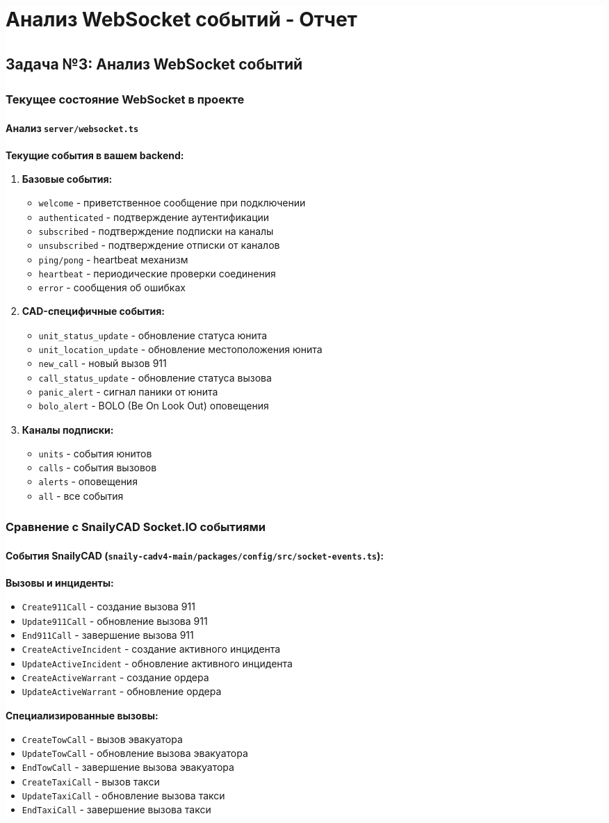 # Анализ WebSocket событий - Отчет

## Задача №3: Анализ WebSocket событий

### Текущее состояние WebSocket в проекте

#### Анализ `server/websocket.ts`

**Текущие события в вашем backend:**

1. **Базовые события:**
   - `welcome` - приветственное сообщение при подключении
   - `authenticated` - подтверждение аутентификации
   - `subscribed` - подтверждение подписки на каналы
   - `unsubscribed` - подтверждение отписки от каналов
   - `ping/pong` - heartbeat механизм
   - `heartbeat` - периодические проверки соединения
   - `error` - сообщения об ошибках

2. **CAD-специфичные события:**
   - `unit_status_update` - обновление статуса юнита
   - `unit_location_update` - обновление местоположения юнита
   - `new_call` - новый вызов 911
   - `call_status_update` - обновление статуса вызова
   - `panic_alert` - сигнал паники от юнита
   - `bolo_alert` - BOLO (Be On Look Out) оповещения

3. **Каналы подписки:**
   - `units` - события юнитов
   - `calls` - события вызовов
   - `alerts` - оповещения
   - `all` - все события

### Сравнение с SnailyCAD Socket.IO событиями

#### События SnailyCAD (`snaily-cadv4-main/packages/config/src/socket-events.ts`):

**Вызовы и инциденты:**
- `Create911Call` - создание вызова 911
- `Update911Call` - обновление вызова 911
- `End911Call` - завершение вызова 911
- `CreateActiveIncident` - создание активного инцидента
- `UpdateActiveIncident` - обновление активного инцидента
- `CreateActiveWarrant` - создание ордера
- `UpdateActiveWarrant` - обновление ордера

**Специализированные вызовы:**
- `CreateTowCall` - вызов эвакуатора
- `UpdateTowCall` - обновление вызова эвакуатора
- `EndTowCall` - завершение вызова эвакуатора
- `CreateTaxiCall` - вызов такси
- `UpdateTaxiCall` - обновление вызова такси
- `EndTaxiCall` - завершение вызова такси
